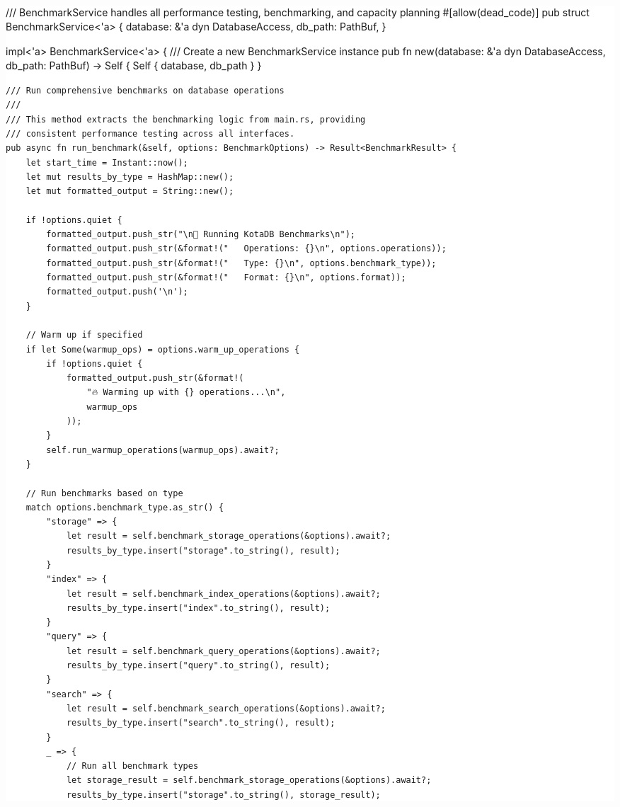 /// BenchmarkService handles all performance testing, benchmarking, and capacity planning
#[allow(dead_code)]
pub struct BenchmarkService<'a> {
    database: &'a dyn DatabaseAccess,
    db_path: PathBuf,
}

impl<'a> BenchmarkService<'a> {
    /// Create a new BenchmarkService instance
    pub fn new(database: &'a dyn DatabaseAccess, db_path: PathBuf) -> Self {
        Self { database, db_path }
    }

    /// Run comprehensive benchmarks on database operations
    ///
    /// This method extracts the benchmarking logic from main.rs, providing
    /// consistent performance testing across all interfaces.
    pub async fn run_benchmark(&self, options: BenchmarkOptions) -> Result<BenchmarkResult> {
        let start_time = Instant::now();
        let mut results_by_type = HashMap::new();
        let mut formatted_output = String::new();

        if !options.quiet {
            formatted_output.push_str("\n🚀 Running KotaDB Benchmarks\n");
            formatted_output.push_str(&format!("   Operations: {}\n", options.operations));
            formatted_output.push_str(&format!("   Type: {}\n", options.benchmark_type));
            formatted_output.push_str(&format!("   Format: {}\n", options.format));
            formatted_output.push('\n');
        }

        // Warm up if specified
        if let Some(warmup_ops) = options.warm_up_operations {
            if !options.quiet {
                formatted_output.push_str(&format!(
                    "🔥 Warming up with {} operations...\n",
                    warmup_ops
                ));
            }
            self.run_warmup_operations(warmup_ops).await?;
        }

        // Run benchmarks based on type
        match options.benchmark_type.as_str() {
            "storage" => {
                let result = self.benchmark_storage_operations(&options).await?;
                results_by_type.insert("storage".to_string(), result);
            }
            "index" => {
                let result = self.benchmark_index_operations(&options).await?;
                results_by_type.insert("index".to_string(), result);
            }
            "query" => {
                let result = self.benchmark_query_operations(&options).await?;
                results_by_type.insert("query".to_string(), result);
            }
            "search" => {
                let result = self.benchmark_search_operations(&options).await?;
                results_by_type.insert("search".to_string(), result);
            }
            _ => {
                // Run all benchmark types
                let storage_result = self.benchmark_storage_operations(&options).await?;
                results_by_type.insert("storage".to_string(), storage_result);
